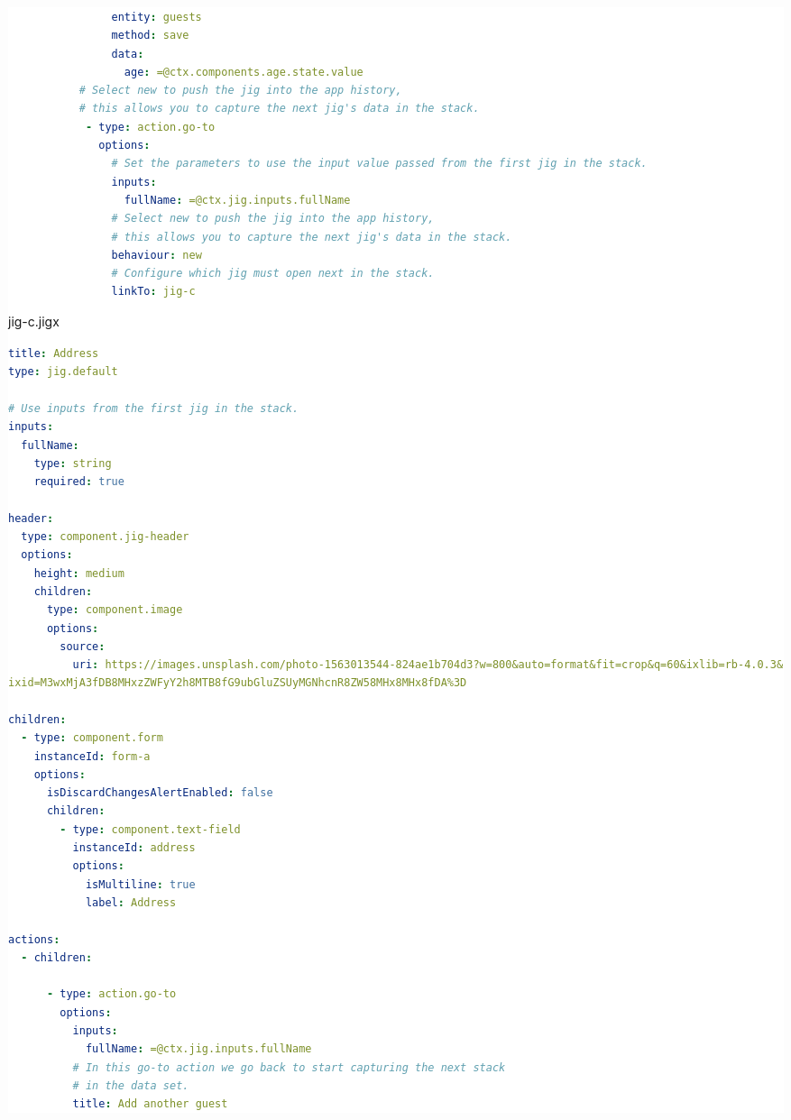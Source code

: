 ```yaml
                entity: guests
                method: save
                data:
                  age: =@ctx.components.age.state.value
           # Select new to push the jig into the app history,
           # this allows you to capture the next jig's data in the stack.                   
            - type: action.go-to
              options:
                # Set the parameters to use the input value passed from the first jig in the stack.                
                inputs:
                  fullName: =@ctx.jig.inputs.fullName
                # Select new to push the jig into the app history,
                # this allows you to capture the next jig's data in the stack.                    
                behaviour: new
                # Configure which jig must open next in the stack.                
                linkTo: jig-c
```

jig-c.jigx

```yaml
title: Address
type: jig.default

# Use inputs from the first jig in the stack. 
inputs:
  fullName: 
    type: string
    required: true

header:
  type: component.jig-header
  options:
    height: medium
    children:
      type: component.image
      options:
        source:
          uri: https://images.unsplash.com/photo-1563013544-824ae1b704d3?w=800&auto=format&fit=crop&q=60&ixlib=rb-4.0.3&ixid=M3wxMjA3fDB8MHxzZWFyY2h8MTB8fG9ubGluZSUyMGNhcnR8ZW58MHx8MHx8fDA%3D

children:
  - type: component.form
    instanceId: form-a
    options:
      isDiscardChangesAlertEnabled: false
      children:
        - type: component.text-field
          instanceId: address
          options:
            isMultiline: true
            label: Address
            
actions:
  - children:
  
      - type: action.go-to
        options:
          inputs:
            fullName: =@ctx.jig.inputs.fullName
          # In this go-to action we go back to start capturing the next stack
          # in the data set.           
          title: Add another guest
```